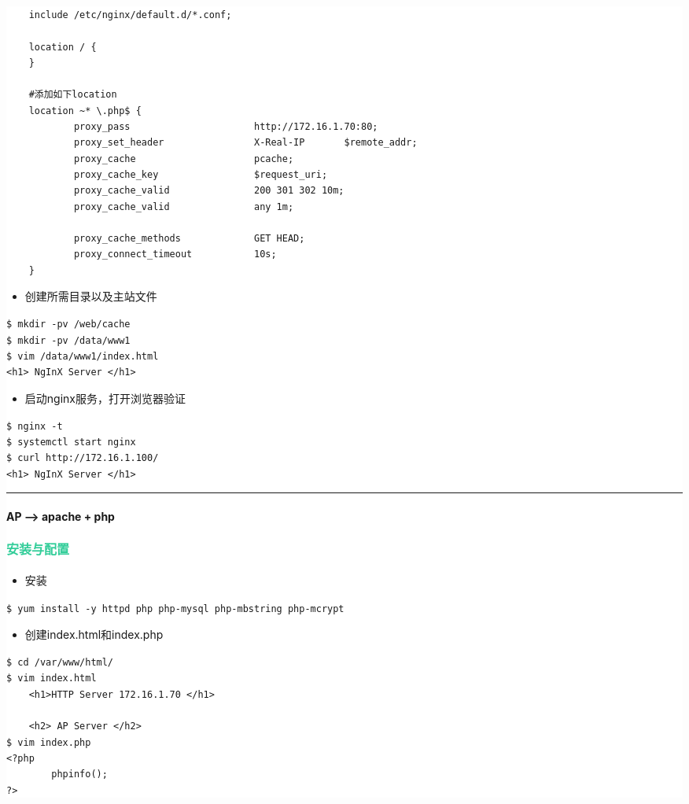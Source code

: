 ```
    include /etc/nginx/default.d/*.conf;

    location / {
    }

    #添加如下location
    location ~* \.php$ {
            proxy_pass                      http://172.16.1.70:80;
            proxy_set_header                X-Real-IP       $remote_addr;
            proxy_cache                     pcache;
            proxy_cache_key                 $request_uri;
            proxy_cache_valid               200 301 302 10m;
            proxy_cache_valid               any 1m;

            proxy_cache_methods             GET HEAD;
            proxy_connect_timeout           10s;
    }
```

* 创建所需目录以及主站文件

```
$ mkdir -pv /web/cache
$ mkdir -pv /data/www1
$ vim /data/www1/index.html
<h1> NgInX Server </h1>
```

* 启动nginx服务，打开浏览器验证

```
$ nginx -t
$ systemctl start nginx
$ curl http://172.16.1.100/
<h1> NgInX Server </h1>
```


-------

#### AP --> apache + php

#### <font size=3 color="#32CD99"> 安装与配置 </font>

* 安装

```
$ yum install -y httpd php php-mysql php-mbstring php-mcrypt
```

* 创建index.html和index.php

```
$ cd /var/www/html/
$ vim index.html
	<h1>HTTP Server 172.16.1.70 </h1>

	<h2> AP Server </h2>
$ vim index.php 
<?php 
		phpinfo();
?>
```
